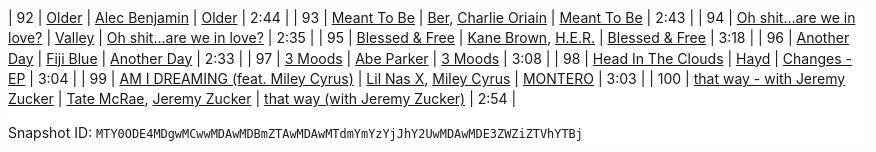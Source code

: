 | 92 | [Older](https://open.spotify.com/track/4qeHV9T5N3S7KAKryZQp8s) | [Alec Benjamin](https://open.spotify.com/artist/5IH6FPUwQTxPSXurCrcIov) | [Older](https://open.spotify.com/album/7Hz2GKXQniSyGHdNjRs7PP) | 2:44 |
| 93 | [Meant To Be](https://open.spotify.com/track/136J2Jkg8sG7P5wilO9P1R) | [Ber](https://open.spotify.com/artist/3yojdgzMmWK3m7QABkOr7x), [Charlie Oriain](https://open.spotify.com/artist/0rNWn0b2f8PiL8VAdDR152) | [Meant To Be](https://open.spotify.com/album/2Ii84ROOIm5Hf5ZtbiG3P9) | 2:43 |
| 94 | [Oh shit…are we in love?](https://open.spotify.com/track/4syyKlhOWbsZUsZ4DwmJxH) | [Valley](https://open.spotify.com/artist/7blXVKBSxdFZsIqlhdViKc) | [Oh shit…are we in love?](https://open.spotify.com/album/48w4LOmCFBERYFr7QkT4VA) | 2:35 |
| 95 | [Blessed & Free](https://open.spotify.com/track/0HCFZGK3c1TQorbyPHcj1l) | [Kane Brown](https://open.spotify.com/artist/3oSJ7TBVCWMDMiYjXNiCKE), [H.E.R.](https://open.spotify.com/artist/3Y7RZ31TRPVadSFVy1o8os) | [Blessed & Free](https://open.spotify.com/album/055uuuPMs7soYjnONo02QV) | 3:18 |
| 96 | [Another Day](https://open.spotify.com/track/3EglIzKtf6hgUcPRuITBzK) | [Fiji Blue](https://open.spotify.com/artist/1e7K8jD3wRuQfnwDAOeGqe) | [Another Day](https://open.spotify.com/album/5cP4INNMwj2Am8Su6KEnBS) | 2:33 |
| 97 | [3 Moods](https://open.spotify.com/track/3n9ok4Eyi26VSubDdVLA1E) | [Abe Parker](https://open.spotify.com/artist/5V61WloeXM3XLslOqJ8RES) | [3 Moods](https://open.spotify.com/album/5eWV4nxVgx850XQp3ZJSEn) | 3:08 |
| 98 | [Head In The Clouds](https://open.spotify.com/track/3CeKc83EsgRPItgvlDHo5B) | [Hayd](https://open.spotify.com/artist/1adGvsK8A0XG2D18ufk7fZ) | [Changes \- EP](https://open.spotify.com/album/1GknYqyoJ7ZHn8ch5PJipt) | 3:04 |
| 99 | [AM I DREAMING \(feat\. Miley Cyrus\)](https://open.spotify.com/track/6isTQfKXhNO3EyJd9mSxx8) | [Lil Nas X](https://open.spotify.com/artist/7jVv8c5Fj3E9VhNjxT4snq), [Miley Cyrus](https://open.spotify.com/artist/5YGY8feqx7naU7z4HrwZM6) | [MONTERO](https://open.spotify.com/album/6pOiDiuDQqrmo5DbG0ZubR) | 3:03 |
| 100 | [that way \- with Jeremy Zucker](https://open.spotify.com/track/6W4SftknKhWj0iFoHN7aYU) | [Tate McRae](https://open.spotify.com/artist/45dkTj5sMRSjrmBSBeiHym), [Jeremy Zucker](https://open.spotify.com/artist/3gIRvgZssIb9aiirIg0nI3) | [that way \(with Jeremy Zucker\)](https://open.spotify.com/album/0XiGU8X2kdQscNbohqwyIs) | 2:54 |

Snapshot ID: `MTY0ODE4MDgwMCwwMDAwMDBmZTAwMDAwMTdmYmYzYjJhY2UwMDAwMDE3ZWZiZTVhYTBj`